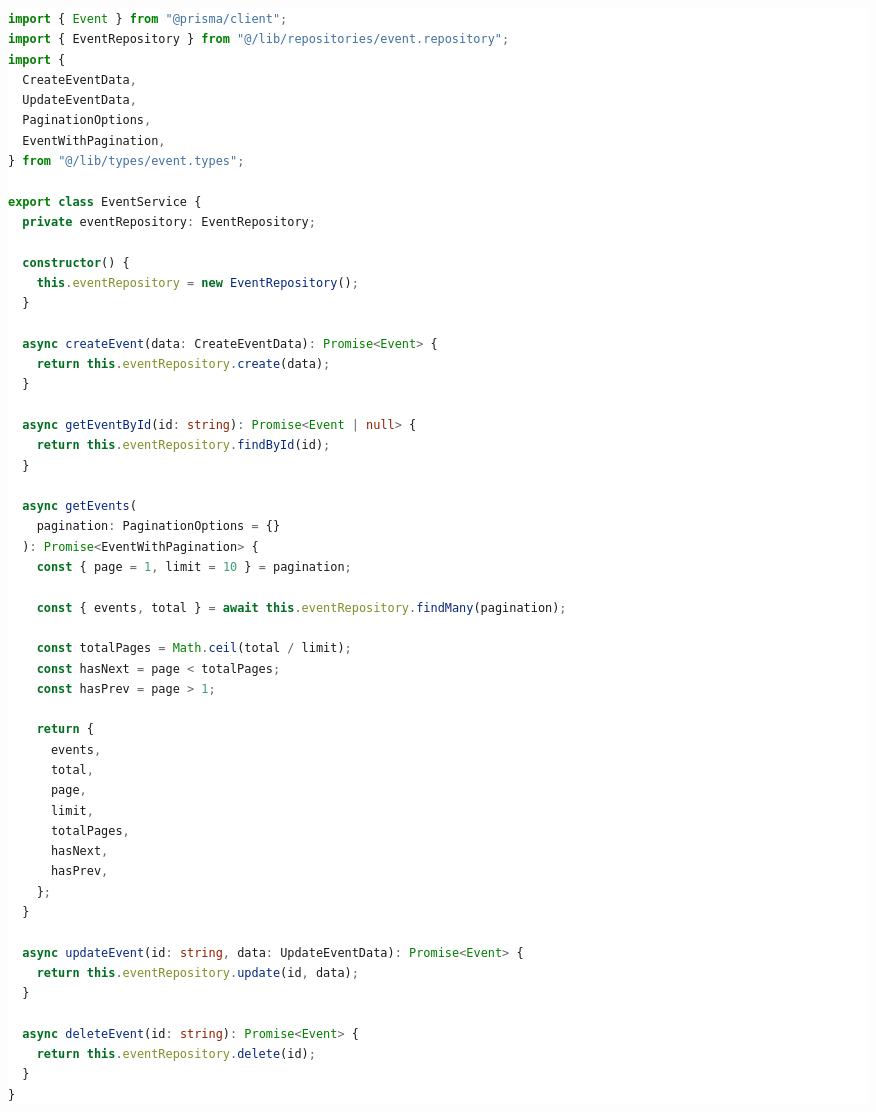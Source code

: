 ```typescript
import { Event } from "@prisma/client";
import { EventRepository } from "@/lib/repositories/event.repository";
import {
  CreateEventData,
  UpdateEventData,
  PaginationOptions,
  EventWithPagination,
} from "@/lib/types/event.types";

export class EventService {
  private eventRepository: EventRepository;

  constructor() {
    this.eventRepository = new EventRepository();
  }

  async createEvent(data: CreateEventData): Promise<Event> {
    return this.eventRepository.create(data);
  }

  async getEventById(id: string): Promise<Event | null> {
    return this.eventRepository.findById(id);
  }

  async getEvents(
    pagination: PaginationOptions = {}
  ): Promise<EventWithPagination> {
    const { page = 1, limit = 10 } = pagination;

    const { events, total } = await this.eventRepository.findMany(pagination);

    const totalPages = Math.ceil(total / limit);
    const hasNext = page < totalPages;
    const hasPrev = page > 1;

    return {
      events,
      total,
      page,
      limit,
      totalPages,
      hasNext,
      hasPrev,
    };
  }

  async updateEvent(id: string, data: UpdateEventData): Promise<Event> {
    return this.eventRepository.update(id, data);
  }

  async deleteEvent(id: string): Promise<Event> {
    return this.eventRepository.delete(id);
  }
}
```
